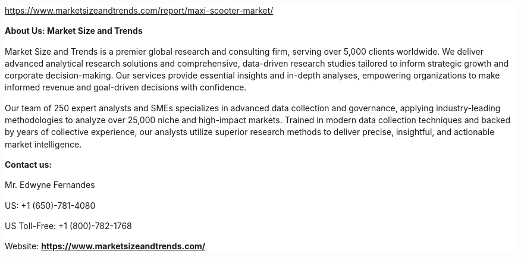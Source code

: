 <a href="https://www.marketsizeandtrends.com/report/maxi-scooter-market/">https://www.marketsizeandtrends.com/report/maxi-scooter-market/</a></strong></p><p><strong>About Us: Market Size and Trends</strong></p><p>Market Size and Trends is a premier global research and consulting firm, serving over 5,000 clients worldwide. We deliver advanced analytical research solutions and comprehensive, data-driven research studies tailored to inform strategic growth and corporate decision-making. Our services provide essential insights and in-depth analyses, empowering organizations to make informed revenue and goal-driven decisions with confidence.</p><p>Our team of 250 expert analysts and SMEs specializes in advanced data collection and governance, applying industry-leading methodologies to analyze over 25,000 niche and high-impact markets. Trained in modern data collection techniques and backed by years of collective experience, our analysts utilize superior research methods to deliver precise, insightful, and actionable market intelligence.</p><p><strong>Contact us:</strong></p><p>Mr. Edwyne Fernandes</p><p>US: +1 (650)-781-4080</p><p>US Toll-Free: +1 (800)-782-1768</p><p>Website: <strong><a href="https://www.marketsizeandtrends.com/">https://www.marketsizeandtrends.com/</a></strong></p>
